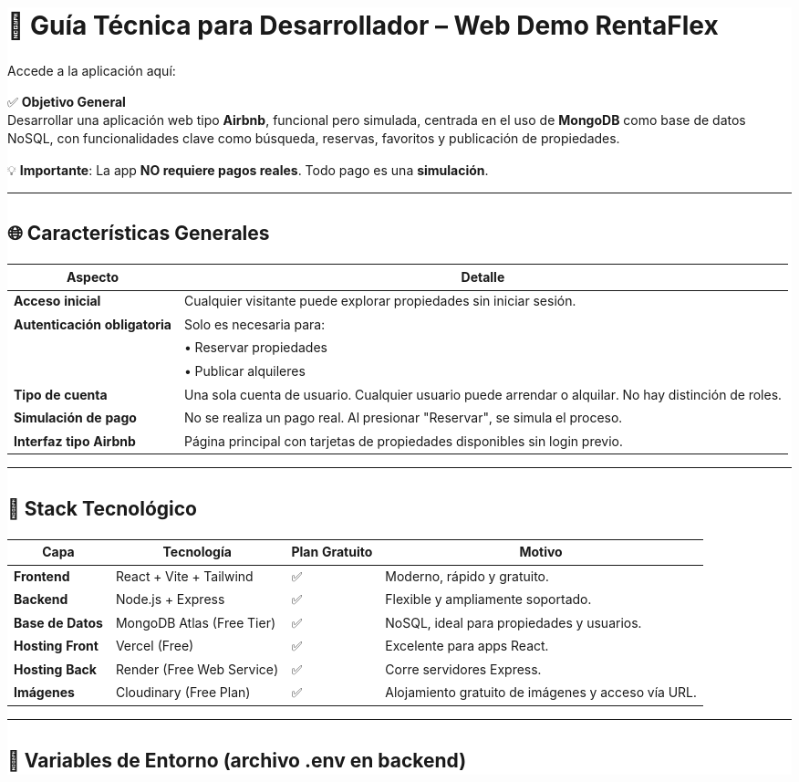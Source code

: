 # 🧭 Guía Técnica para Desarrollador – Web Demo RentaFlex

Accede a la aplicación aquí: <mcurl name="https://web-demo-renta-flex.vercel.app" url="https://web-demo-renta-flex.vercel.app"></mcurl>

✅ **Objetivo General**  
Desarrollar una aplicación web tipo **Airbnb**, funcional pero simulada, centrada en el uso de **MongoDB** como base de datos NoSQL, con funcionalidades clave como búsqueda, reservas, favoritos y publicación de propiedades.

💡 **Importante**: La app **NO requiere pagos reales**. Todo pago es una **simulación**.

---

## 🌐 **Características Generales**

| **Aspecto**                | **Detalle**                                                                 |
|----------------------------|-----------------------------------------------------------------------------|
| **Acceso inicial**          | Cualquier visitante puede explorar propiedades sin iniciar sesión.          |
| **Autenticación obligatoria**| Solo es necesaria para:                                                     |
|                            | • Reservar propiedades                                                       |
|                            | • Publicar alquileres                                                       |
| **Tipo de cuenta**          | Una sola cuenta de usuario. Cualquier usuario puede arrendar o alquilar. No hay distinción de roles. |
| **Simulación de pago**      | No se realiza un pago real. Al presionar "Reservar", se simula el proceso. |
| **Interfaz tipo Airbnb**    | Página principal con tarjetas de propiedades disponibles sin login previo. |

---

## 🧱 **Stack Tecnológico**

| **Capa**          | **Tecnología**               | **Plan Gratuito** | **Motivo**                                      |
|-------------------|------------------------------|-------------------|-------------------------------------------------|
| **Frontend**      | React + Vite + Tailwind       | ✅                | Moderno, rápido y gratuito.                    |
| **Backend**       | Node.js + Express            | ✅                | Flexible y ampliamente soportado.              |
| **Base de Datos** | MongoDB Atlas (Free Tier)    | ✅                | NoSQL, ideal para propiedades y usuarios.      |
| **Hosting Front** | Vercel (Free)                | ✅                | Excelente para apps React.                     |
| **Hosting Back**  | Render (Free Web Service)    | ✅                | Corre servidores Express.                      |
| **Imágenes**      | Cloudinary (Free Plan)       | ✅                | Alojamiento gratuito de imágenes y acceso vía URL. |

---

## 🔐 **Variables de Entorno (archivo .env en backend)**
